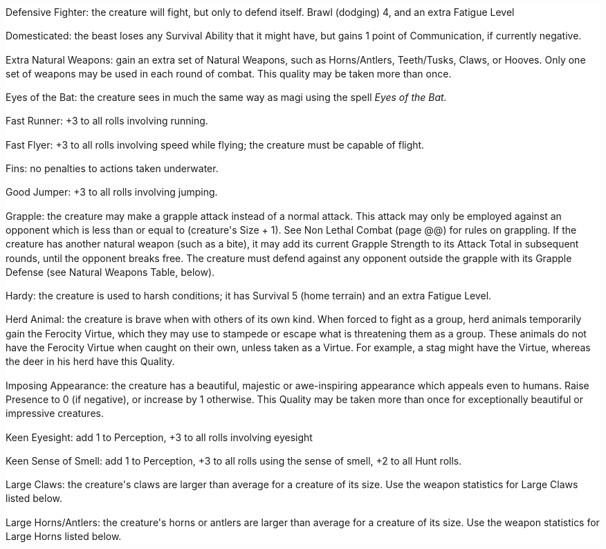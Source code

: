 Defensive Fighter: the creature will fight, but only to defend itself.
Brawl (dodging) 4, and an extra Fatigue Level

Domesticated: the beast loses any Survival Ability that it might have,
but gains 1 point of Communication, if currently negative.

Extra Natural Weapons: gain an extra set of Natural Weapons, such as
Horns/Antlers, Teeth/Tusks, Claws, or Hooves. Only one set of weapons
may be used in each round of combat. This quality may be taken more than
once.

Eyes of the Bat: the creature sees in much the same way as magi using
the spell *Eyes of the Bat.*

Fast Runner: +3 to all rolls involving running.

Fast Flyer: +3 to all rolls involving speed while flying; the creature
must be capable of flight.

Fins: no penalties to actions taken underwater.

Good Jumper: +3 to all rolls involving jumping.

Grapple: the creature may make a grapple attack instead of a normal
attack. This attack may only be employed against an opponent which is
less than or equal to (creature\'s Size + 1). See Non Lethal Combat
(page @@) for rules on grappling. If the creature has another natural
weapon (such as a bite), it may add its current Grapple Strength to its
Attack Total in subsequent rounds, until the opponent breaks free. The
creature must defend against any opponent outside the grapple with its
Grapple Defense (see Natural Weapons Table, below).

Hardy: the creature is used to harsh conditions; it has Survival 5 (home
terrain) and an extra Fatigue Level.

Herd Animal: the creature is brave when with others of its own kind.
When forced to fight as a group, herd animals temporarily gain the
Ferocity Virtue, which they may use to stampede or escape what is
threatening them as a group. These animals do not have the Ferocity
Virtue when caught on their own, unless taken as a Virtue. For example,
a stag might have the Virtue, whereas the deer in his herd have this
Quality.

Imposing Appearance: the creature has a beautiful, majestic or
awe-inspiring appearance which appeals even to humans. Raise Presence to
0 (if negative), or increase by 1 otherwise. This Quality may be taken
more than once for exceptionally beautiful or impressive creatures.

Keen Eyesight: add 1 to Perception, +3 to all rolls involving eyesight

Keen Sense of Smell: add 1 to Perception, +3 to all rolls using the
sense of smell, +2 to all Hunt rolls.

Large Claws: the creature\'s claws are larger than average for a
creature of its size. Use the weapon statistics for Large Claws listed
below.

Large Horns/Antlers: the creature\'s horns or antlers are larger than
average for a creature of its size. Use the weapon statistics for Large
Horns listed below.
